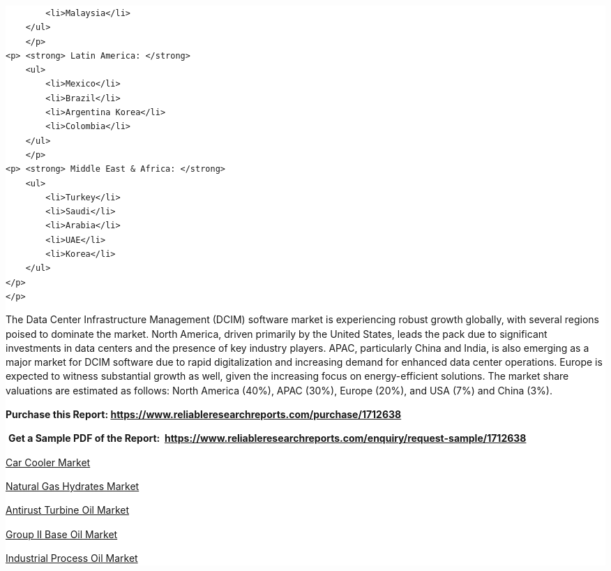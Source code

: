             <li>Malaysia</li>
        </ul>
        </p> 
    <p> <strong> Latin America: </strong>
        <ul>
            <li>Mexico</li>
            <li>Brazil</li>
            <li>Argentina Korea</li>
            <li>Colombia</li>
        </ul>
        </p> 
    <p> <strong> Middle East & Africa: </strong>
        <ul>
            <li>Turkey</li>
            <li>Saudi</li>
            <li>Arabia</li>
            <li>UAE</li>
            <li>Korea</li>
        </ul>
    </p>
    </p>
<p><p>The Data Center Infrastructure Management (DCIM) software market is experiencing robust growth globally, with several regions poised to dominate the market. North America, driven primarily by the United States, leads the pack due to significant investments in data centers and the presence of key industry players. APAC, particularly China and India, is also emerging as a major market for DCIM software due to rapid digitalization and increasing demand for enhanced data center operations. Europe is expected to witness substantial growth as well, given the increasing focus on energy-efficient solutions. The market share valuations are estimated as follows: North America (40%), APAC (30%), Europe (20%), and USA (7%) and China (3%).</p></p>
<p><strong>Purchase this Report: <a href="https://www.reliableresearchreports.com/purchase/1712638">https://www.reliableresearchreports.com/purchase/1712638</a></strong></p>
<p>&nbsp;<strong>Get a Sample PDF of the Report:&nbsp;&nbsp;<a href="https://www.reliableresearchreports.com/enquiry/request-sample/1712638">https://www.reliableresearchreports.com/enquiry/request-sample/1712638</a></strong></p>
<p><strong></strong></p>
<p><p><a href="https://medium.com/@v8581137/car-cooler-market-size-and-market-trends-complete-industry-overview-2023-to-2030-c93d1ab7b5c0">Car Cooler Market</a></p><p><a href="https://medium.com/@vidyap2912/natural-gas-hydrates-market-share-evolution-and-market-growth-trends-2023-2030-4932067e1601">Natural Gas Hydrates Market</a></p><p><a href="https://medium.com/@v27092023/antirust-turbine-oil-market-size-cagr-trends-2024-2030-6687d1e2a616">Antirust Turbine Oil Market</a></p><p><a href="https://medium.com/@v4171497/group-ii-base-oil-market-report-reveals-the-latest-trends-and-growth-opportunities-of-this-market-1175b79add96">Group II Base Oil Market</a></p><p><a href="https://medium.com/@hotspotflipk/decoding-industrial-process-oil-market-metrics-market-share-trends-and-growth-patterns-c21890d52c9c">Industrial Process Oil Market</a></p></p>